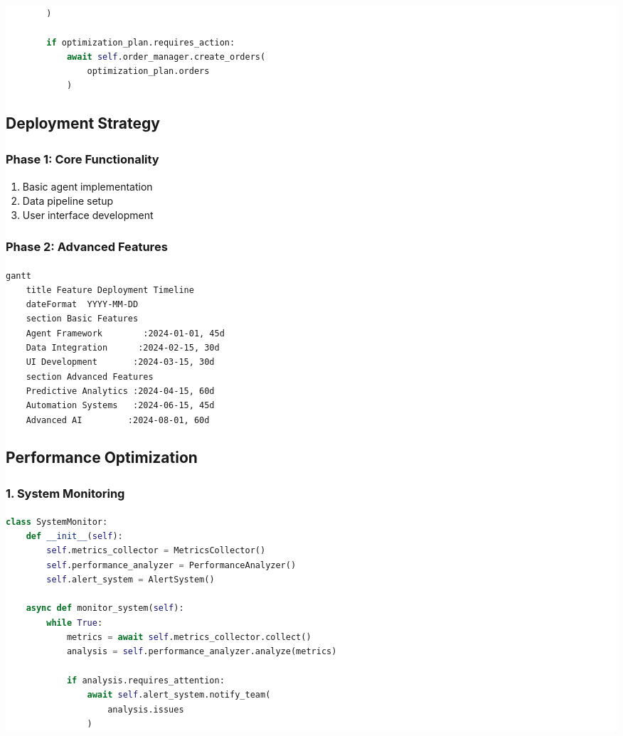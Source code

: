 ```python
        )
        
        if optimization_plan.requires_action:
            await self.order_manager.create_orders(
                optimization_plan.orders
            )
```

## Deployment Strategy

### Phase 1: Core Functionality
1. Basic agent implementation
2. Data pipeline setup
3. User interface development

### Phase 2: Advanced Features
```mermaid
gantt
    title Feature Deployment Timeline
    dateFormat  YYYY-MM-DD
    section Basic Features
    Agent Framework        :2024-01-01, 45d
    Data Integration      :2024-02-15, 30d
    UI Development       :2024-03-15, 30d
    section Advanced Features
    Predictive Analytics :2024-04-15, 60d
    Automation Systems   :2024-06-15, 45d
    Advanced AI         :2024-08-01, 60d
```

## Performance Optimization

### 1. System Monitoring
```python
class SystemMonitor:
    def __init__(self):
        self.metrics_collector = MetricsCollector()
        self.performance_analyzer = PerformanceAnalyzer()
        self.alert_system = AlertSystem()
        
    async def monitor_system(self):
        while True:
            metrics = await self.metrics_collector.collect()
            analysis = self.performance_analyzer.analyze(metrics)
            
            if analysis.requires_attention:
                await self.alert_system.notify_team(
                    analysis.issues
                )
```
